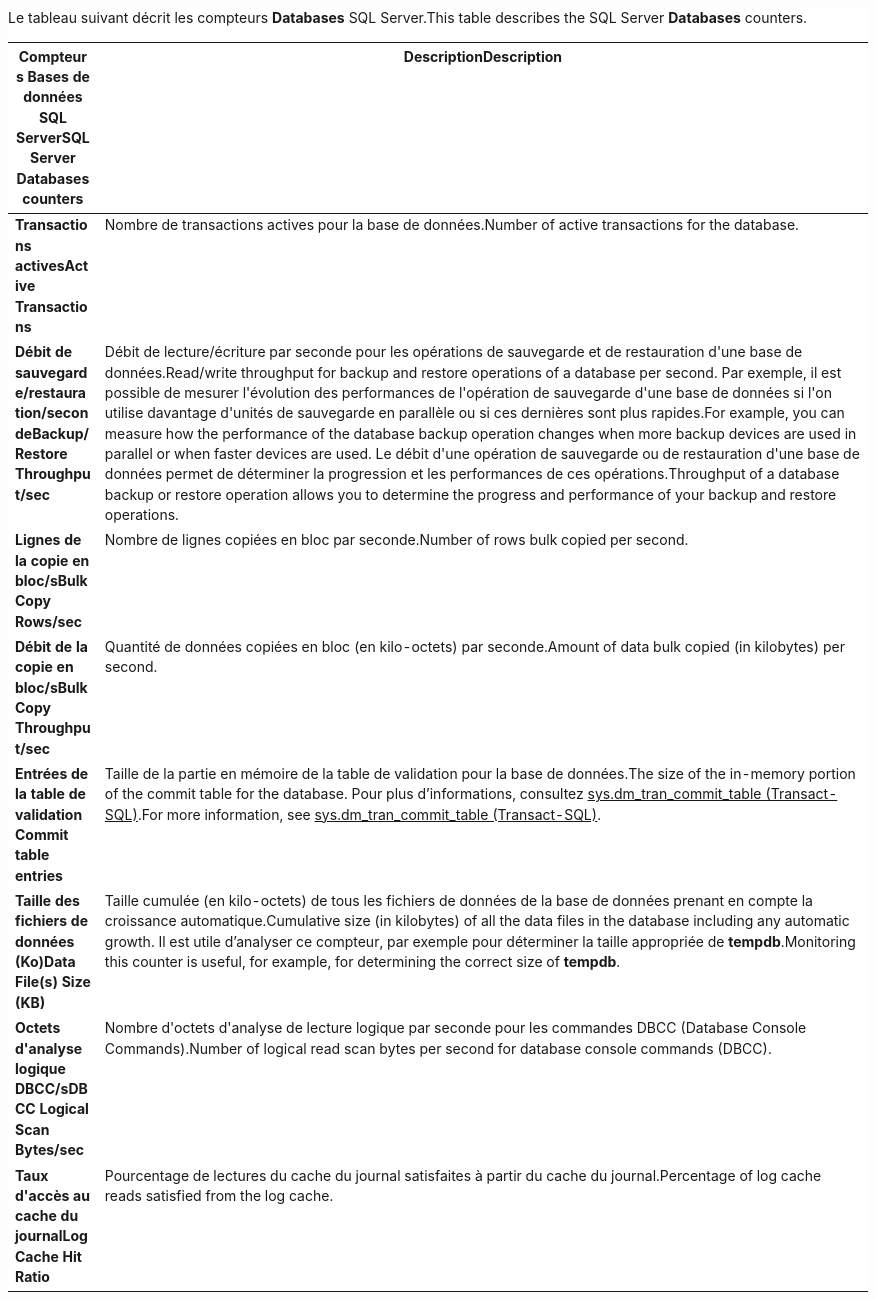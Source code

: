  <span data-ttu-id="c5b3c-108">Le tableau suivant décrit les compteurs **Databases** SQL Server.</span><span class="sxs-lookup"><span data-stu-id="c5b3c-108">This table describes the SQL Server **Databases** counters.</span></span>  
  
|<span data-ttu-id="c5b3c-109">Compteurs Bases de données SQL Server</span><span class="sxs-lookup"><span data-stu-id="c5b3c-109">SQL Server Databases counters</span></span>|<span data-ttu-id="c5b3c-110">Description</span><span class="sxs-lookup"><span data-stu-id="c5b3c-110">Description</span></span>|  
|-----------------------------------|-----------------|  
|<span data-ttu-id="c5b3c-111">**Transactions actives**</span><span class="sxs-lookup"><span data-stu-id="c5b3c-111">**Active Transactions**</span></span>|<span data-ttu-id="c5b3c-112">Nombre de transactions actives pour la base de données.</span><span class="sxs-lookup"><span data-stu-id="c5b3c-112">Number of active transactions for the database.</span></span>|  
|<span data-ttu-id="c5b3c-113">**Débit de sauvegarde/restauration/seconde**</span><span class="sxs-lookup"><span data-stu-id="c5b3c-113">**Backup/Restore Throughput/sec**</span></span>|<span data-ttu-id="c5b3c-114">Débit de lecture/écriture par seconde pour les opérations de sauvegarde et de restauration d'une base de données.</span><span class="sxs-lookup"><span data-stu-id="c5b3c-114">Read/write throughput for backup and restore operations of a database per second.</span></span> <span data-ttu-id="c5b3c-115">Par exemple, il est possible de mesurer l'évolution des performances de l'opération de sauvegarde d'une base de données si l'on utilise davantage d'unités de sauvegarde en parallèle ou si ces dernières sont plus rapides.</span><span class="sxs-lookup"><span data-stu-id="c5b3c-115">For example, you can measure how the performance of the database backup operation changes when more backup devices are used in parallel or when faster devices are used.</span></span> <span data-ttu-id="c5b3c-116">Le débit d'une opération de sauvegarde ou de restauration d'une base de données permet de déterminer la progression et les performances de ces opérations.</span><span class="sxs-lookup"><span data-stu-id="c5b3c-116">Throughput of a database backup or restore operation allows you to determine the progress and performance of your backup and restore operations.</span></span>|  
|<span data-ttu-id="c5b3c-117">**Lignes de la copie en bloc/s**</span><span class="sxs-lookup"><span data-stu-id="c5b3c-117">**Bulk Copy Rows/sec**</span></span>|<span data-ttu-id="c5b3c-118">Nombre de lignes copiées en bloc par seconde.</span><span class="sxs-lookup"><span data-stu-id="c5b3c-118">Number of rows bulk copied per second.</span></span>|  
|<span data-ttu-id="c5b3c-119">**Débit de la copie en bloc/s**</span><span class="sxs-lookup"><span data-stu-id="c5b3c-119">**Bulk Copy Throughput/sec**</span></span>|<span data-ttu-id="c5b3c-120">Quantité de données copiées en bloc (en kilo-octets) par seconde.</span><span class="sxs-lookup"><span data-stu-id="c5b3c-120">Amount of data bulk copied (in kilobytes) per second.</span></span>|  
|<span data-ttu-id="c5b3c-121">**Entrées de la table de validation**</span><span class="sxs-lookup"><span data-stu-id="c5b3c-121">**Commit table entries**</span></span>|<span data-ttu-id="c5b3c-122">Taille de la partie en mémoire de la table de validation pour la base de données.</span><span class="sxs-lookup"><span data-stu-id="c5b3c-122">The size of the in-memory portion of the commit table for the database.</span></span> <span data-ttu-id="c5b3c-123">Pour plus d’informations, consultez [sys.dm_tran_commit_table &#40;Transact-SQL&#41;](/sql/relational-databases/system-dynamic-management-views/change-tracking-sys-dm-tran-commit-table).</span><span class="sxs-lookup"><span data-stu-id="c5b3c-123">For more information, see [sys.dm_tran_commit_table &#40;Transact-SQL&#41;](/sql/relational-databases/system-dynamic-management-views/change-tracking-sys-dm-tran-commit-table).</span></span>|  
|<span data-ttu-id="c5b3c-124">**Taille des fichiers de données (Ko)**</span><span class="sxs-lookup"><span data-stu-id="c5b3c-124">**Data File(s) Size (KB)**</span></span>|<span data-ttu-id="c5b3c-125">Taille cumulée (en kilo-octets) de tous les fichiers de données de la base de données prenant en compte la croissance automatique.</span><span class="sxs-lookup"><span data-stu-id="c5b3c-125">Cumulative size (in kilobytes) of all the data files in the database including any automatic growth.</span></span> <span data-ttu-id="c5b3c-126">Il est utile d’analyser ce compteur, par exemple pour déterminer la taille appropriée de **tempdb**.</span><span class="sxs-lookup"><span data-stu-id="c5b3c-126">Monitoring this counter is useful, for example, for determining the correct size of **tempdb**.</span></span>|  
|<span data-ttu-id="c5b3c-127">**Octets d'analyse logique DBCC/s**</span><span class="sxs-lookup"><span data-stu-id="c5b3c-127">**DBCC Logical Scan Bytes/sec**</span></span>|<span data-ttu-id="c5b3c-128">Nombre d'octets d'analyse de lecture logique par seconde pour les commandes DBCC (Database Console Commands).</span><span class="sxs-lookup"><span data-stu-id="c5b3c-128">Number of logical read scan bytes per second for database console commands (DBCC).</span></span>|  
|<span data-ttu-id="c5b3c-129">**Taux d'accès au cache du journal**</span><span class="sxs-lookup"><span data-stu-id="c5b3c-129">**Log Cache Hit Ratio**</span></span>|<span data-ttu-id="c5b3c-130">Pourcentage de lectures du cache du journal satisfaites à partir du cache du journal.</span><span class="sxs-lookup"><span data-stu-id="c5b3c-130">Percentage of log cache reads satisfied from the log cache.</span></span>|  